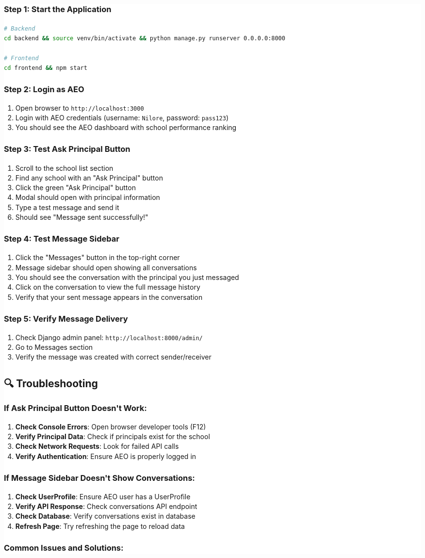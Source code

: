 ### **Step 1: Start the Application**
```bash
# Backend
cd backend && source venv/bin/activate && python manage.py runserver 0.0.0.0:8000

# Frontend
cd frontend && npm start
```

### **Step 2: Login as AEO**
1. Open browser to `http://localhost:3000`
2. Login with AEO credentials (username: `Nilore`, password: `pass123`)
3. You should see the AEO dashboard with school performance ranking

### **Step 3: Test Ask Principal Button**
1. Scroll to the school list section
2. Find any school with an "Ask Principal" button
3. Click the green "Ask Principal" button
4. Modal should open with principal information
5. Type a test message and send it
6. Should see "Message sent successfully!"

### **Step 4: Test Message Sidebar**
1. Click the "Messages" button in the top-right corner
2. Message sidebar should open showing all conversations
3. You should see the conversation with the principal you just messaged
4. Click on the conversation to view the full message history
5. Verify that your sent message appears in the conversation

### **Step 5: Verify Message Delivery**
1. Check Django admin panel: `http://localhost:8000/admin/`
2. Go to Messages section
3. Verify the message was created with correct sender/receiver

## 🔍 **Troubleshooting**

### **If Ask Principal Button Doesn't Work:**
1. **Check Console Errors**: Open browser developer tools (F12)
2. **Verify Principal Data**: Check if principals exist for the school
3. **Check Network Requests**: Look for failed API calls
4. **Verify Authentication**: Ensure AEO is properly logged in

### **If Message Sidebar Doesn't Show Conversations:**
1. **Check UserProfile**: Ensure AEO user has a UserProfile
2. **Verify API Response**: Check conversations API endpoint
3. **Check Database**: Verify conversations exist in database
4. **Refresh Page**: Try refreshing the page to reload data

### **Common Issues and Solutions:**
